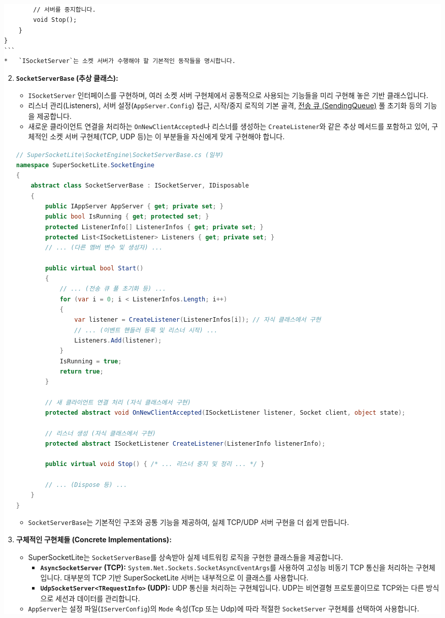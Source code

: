             // 서버를 중지합니다.
            void Stop();
        }
    }
    ```
    *   `ISocketServer`는 소켓 서버가 수행해야 할 기본적인 동작들을 명시합니다.

2.  **`SocketServerBase` (추상 클래스):**
    *   `ISocketServer` 인터페이스를 구현하며, 여러 소켓 서버 구현체에서 공통적으로 사용되는 기능들을 미리 구현해 놓은 기반 클래스입니다.
    *   리스너 관리(Listeners), 서버 설정(`AppServer.Config`) 접근, 시작/중지 로직의 기본 골격, [전송 큐 (SendingQueue)](08_전송_큐__sendingqueue__.md) 풀 초기화 등의 기능을 제공합니다.
    *   새로운 클라이언트 연결을 처리하는 `OnNewClientAccepted`나 리스너를 생성하는 `CreateListener`와 같은 추상 메서드를 포함하고 있어, 구체적인 소켓 서버 구현체(TCP, UDP 등)는 이 부분들을 자신에게 맞게 구현해야 합니다.

    ```csharp
    // SuperSocketLite\SocketEngine\SocketServerBase.cs (일부)
    namespace SuperSocketLite.SocketEngine
    {
        abstract class SocketServerBase : ISocketServer, IDisposable
        {
            public IAppServer AppServer { get; private set; }
            public bool IsRunning { get; protected set; }
            protected ListenerInfo[] ListenerInfos { get; private set; }
            protected List<ISocketListener> Listeners { get; private set; }
            // ... (다른 멤버 변수 및 생성자) ...

            public virtual bool Start()
            {
                // ... (전송 큐 풀 초기화 등) ...
                for (var i = 0; i < ListenerInfos.Length; i++)
                {
                    var listener = CreateListener(ListenerInfos[i]); // 자식 클래스에서 구현
                    // ... (이벤트 핸들러 등록 및 리스너 시작) ...
                    Listeners.Add(listener);
                }
                IsRunning = true;
                return true;
            }

            // 새 클라이언트 연결 처리 (자식 클래스에서 구현)
            protected abstract void OnNewClientAccepted(ISocketListener listener, Socket client, object state);

            // 리스너 생성 (자식 클래스에서 구현)
            protected abstract ISocketListener CreateListener(ListenerInfo listenerInfo);

            public virtual void Stop() { /* ... 리스너 중지 및 정리 ... */ }

            // ... (Dispose 등) ...
        }
    }
    ```
    *   `SocketServerBase`는 기본적인 구조와 공통 기능을 제공하여, 실제 TCP/UDP 서버 구현을 더 쉽게 만듭니다.

3.  **구체적인 구현체들 (Concrete Implementations):**
    *   SuperSocketLite는 `SocketServerBase`를 상속받아 실제 네트워킹 로직을 구현한 클래스들을 제공합니다.
        *   **`AsyncSocketServer` (TCP):** `System.Net.Sockets.SocketAsyncEventArgs`를 사용하여 고성능 비동기 TCP 통신을 처리하는 구현체입니다. 대부분의 TCP 기반 SuperSocketLite 서버는 내부적으로 이 클래스를 사용합니다.
        *   **`UdpSocketServer<TRequestInfo>` (UDP):** UDP 통신을 처리하는 구현체입니다. UDP는 비연결형 프로토콜이므로 TCP와는 다른 방식으로 세션과 데이터를 관리합니다.
    *   `AppServer`는 설정 파일(`IServerConfig`)의 `Mode` 속성(Tcp 또는 Udp)에 따라 적절한 `SocketServer` 구현체를 선택하여 사용합니다.
